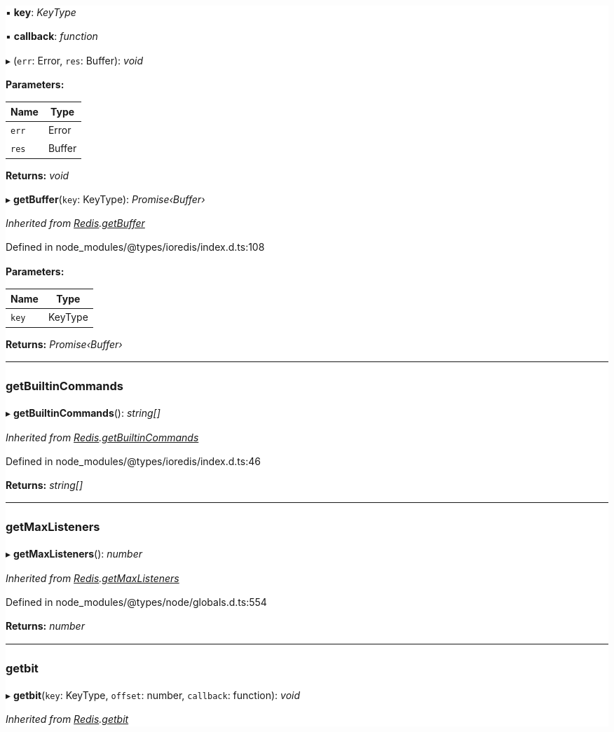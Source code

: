 ▪ **key**: *KeyType*

▪ **callback**: *function*

▸ (`err`: Error, `res`: Buffer): *void*

**Parameters:**

Name | Type |
------ | ------ |
`err` | Error |
`res` | Buffer |

**Returns:** *void*

▸ **getBuffer**(`key`: KeyType): *Promise‹Buffer›*

*Inherited from [Redis](_redis_.redis.md).[getBuffer](_redis_.redis.md#getbuffer)*

Defined in node_modules/@types/ioredis/index.d.ts:108

**Parameters:**

Name | Type |
------ | ------ |
`key` | KeyType |

**Returns:** *Promise‹Buffer›*

___

###  getBuiltinCommands

▸ **getBuiltinCommands**(): *string[]*

*Inherited from [Redis](_redis_.redis.md).[getBuiltinCommands](_redis_.redis.md#getbuiltincommands)*

Defined in node_modules/@types/ioredis/index.d.ts:46

**Returns:** *string[]*

___

###  getMaxListeners

▸ **getMaxListeners**(): *number*

*Inherited from [Redis](_redis_.redis.md).[getMaxListeners](_redis_.redis.md#getmaxlisteners)*

Defined in node_modules/@types/node/globals.d.ts:554

**Returns:** *number*

___

###  getbit

▸ **getbit**(`key`: KeyType, `offset`: number, `callback`: function): *void*

*Inherited from [Redis](_redis_.redis.md).[getbit](_redis_.redis.md#getbit)*
